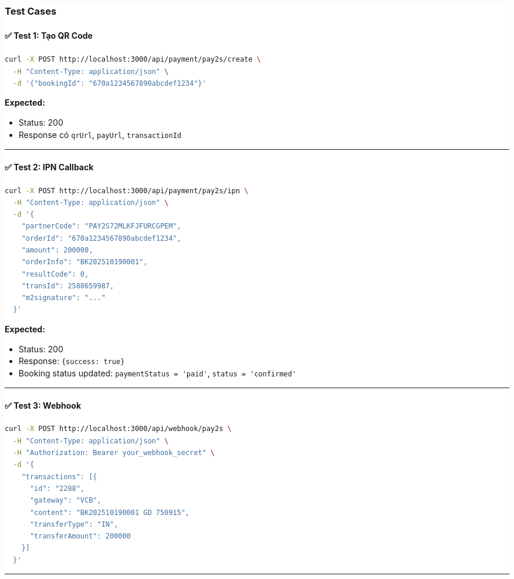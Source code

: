### Test Cases

#### ✅ Test 1: Tạo QR Code

```bash
curl -X POST http://localhost:3000/api/payment/pay2s/create \
  -H "Content-Type: application/json" \
  -d '{"bookingId": "670a1234567890abcdef1234"}'
```

**Expected:**
- Status: 200
- Response có `qrUrl`, `payUrl`, `transactionId`

---

#### ✅ Test 2: IPN Callback

```bash
curl -X POST http://localhost:3000/api/payment/pay2s/ipn \
  -H "Content-Type: application/json" \
  -d '{
    "partnerCode": "PAY2S72MLKFJFURCGPEM",
    "orderId": "670a1234567890abcdef1234",
    "amount": 200000,
    "orderInfo": "BK202510190001",
    "resultCode": 0,
    "transId": 2588659987,
    "m2signature": "..."
  }'
```

**Expected:**
- Status: 200
- Response: `{success: true}`
- Booking status updated: `paymentStatus = 'paid'`, `status = 'confirmed'`

---

#### ✅ Test 3: Webhook

```bash
curl -X POST http://localhost:3000/api/webhook/pay2s \
  -H "Content-Type: application/json" \
  -H "Authorization: Bearer your_webhook_secret" \
  -d '{
    "transactions": [{
      "id": "2288",
      "gateway": "VCB",
      "content": "BK202510190001 GD 750915",
      "transferType": "IN",
      "transferAmount": 200000
    }]
  }'
```

---